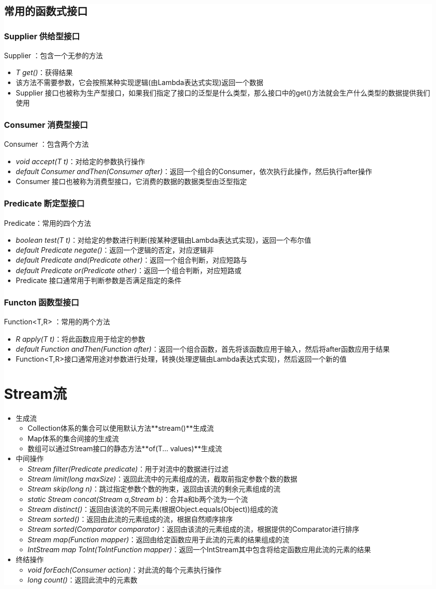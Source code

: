## 常用的函数式接口

### Supplier 供给型接口

Supplier<T> ：包含一个无参的方法

* *T get()*：获得结果
* 该方法不需要参数，它会按照某种实现逻辑(由Lambda表达式实现)返回一个数据
* Supplier<T> 接口也被称为生产型接口，如果我们指定了接口的泛型是什么类型，那么接口中的get()方法就会生产什么类型的数据提供我们使用

### Consumer 消费型接口

Consumer<T> ：包含两个方法

* *void accept(T t)*：对给定的参数执行操作
* *default Consumer<T> andThen(Consumer after)*：返回一个组合的Consumer，依次执行此操作，然后执行after操作
* Consumer<T> 接口也被称为消费型接口，它消费的数据的数据类型由泛型指定

### Predicate 断定型接口

Predicate<T>：常用的四个方法

* *boolean test(T t)*：对给定的参数进行判断(按某种逻辑由Lambda表达式实现)，返回一个布尔值
* *default Predicate<T> negate()*：返回一个逻辑的否定，对应逻辑非
* *default Predicate<T> and(Predicate other)*：返回一个组合判断，对应短路与
* *default Predicate<T> or(Predicate other)*：返回一个组合判断，对应短路或
* Predicate<T> 接口通常用于判断参数是否满足指定的条件

### Functon 函数型接口

Function<T,R> ：常用的两个方法

* *R apply(T t)*：将此函数应用于给定的参数
* *default <V> Function andThen(Function after)*：返回一个组合函数，首先将该函数应用于输入，然后将after函数应用于结果
* Function<T,R>接口通常用途对参数进行处理，转换(处理逻辑由Lambda表达式实现)，然后返回一个新的值

# Stream流

* 生成流
  * Collection体系的集合可以使用默认方法**stream()**生成流
  * Map体系的集合间接的生成流
  * 数组可以通过Stream接口的静态方法**of(T... values)**生成流
* 中间操作
  * *Stream<T> filter(Predicate predicate)*：用于对流中的数据进行过滤
  * *Stream<T> limit(long maxSize)*：返回此流中的元素组成的流，截取前指定参数个数的数据
  * *Stream<T> skip(long n)*：跳过指定参数个数的拘束，返回由该流的剩余元素组成的流
  * *static <T> Stream<T> concat(Stream a,Stream b)*：合并a和b两个流为一个流
  * *Stream<T> distinct()*：返回由该流的不同元素(根据Object.equals(Object))组成的流
  * *Stream<T> sorted()*：返回由此流的元素组成的流，根据自然顺序排序
  * *Stream<T> sorted(Comparator comparator)*：返回由该流的元素组成的流，根据提供的Comparator进行排序
  * *<R> Stream<R> map(Function mapper)*：返回由给定函数应用于此流的元素的结果组成的流
  * *IntStream map ToInt(ToIntFunction mapper)*：返回一个IntStream其中包含将给定函数应用此流的元素的结果
* 终结操作
  * *void forEach(Consumer action)*：对此流的每个元素执行操作
  * *long count()*：返回此流中的元素数
